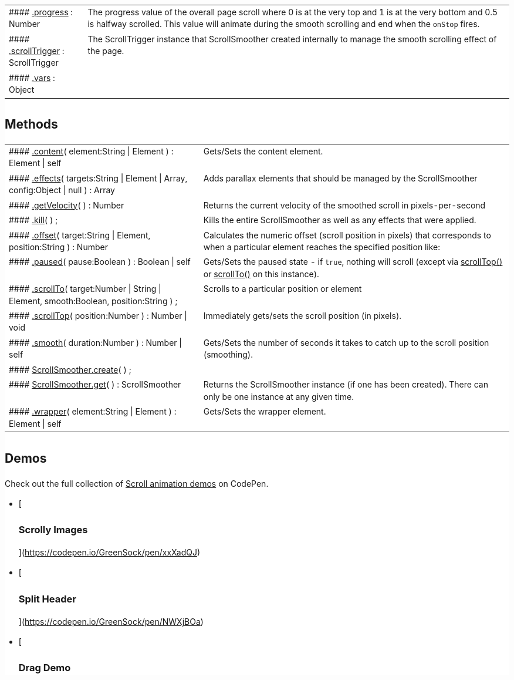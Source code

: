 |     |     |
| --- | --- |
| #### [.progress](https://gsap.com/docs/v3/Plugins/ScrollSmoother/progress) : Number | The progress value of the overall page scroll where 0 is at the very top and 1 is at the very bottom and 0.5 is halfway scrolled. This value will animate during the smooth scrolling and end when the `onStop` fires. |
| #### [.scrollTrigger](https://gsap.com/docs/v3/Plugins/ScrollSmoother/scrollTrigger) : ScrollTrigger | The ScrollTrigger instance that ScrollSmoother created internally to manage the smooth scrolling effect of the page. |
| #### [.vars](https://gsap.com/docs/v3/Plugins/ScrollSmoother/vars) : Object |     |

## **Methods**[​](#methods "Direct link to methods")

|     |     |
| --- | --- |
| #### [.content](https://gsap.com/docs/v3/Plugins/ScrollSmoother/content\(\))( element:String \| Element ) : Element \| self | Gets/Sets the content element. |
| #### [.effects](https://gsap.com/docs/v3/Plugins/ScrollSmoother/effects\(\))( targets:String \| Element \| Array, config:Object \| null ) : Array | Adds parallax elements that should be managed by the ScrollSmoother |
| #### [.getVelocity](https://gsap.com/docs/v3/Plugins/ScrollSmoother/getVelocity\(\))( ) : Number | Returns the current velocity of the smoothed scroll in pixels-per-second |
| #### [.kill](https://gsap.com/docs/v3/Plugins/ScrollSmoother/kill\(\))( ) ; | Kills the entire ScrollSmoother as well as any effects that were applied. |
| #### [.offset](https://gsap.com/docs/v3/Plugins/ScrollSmoother/offset\(\))( target:String \| Element, position:String ) : Number | Calculates the numeric offset (scroll position in pixels) that corresponds to when a particular element reaches the specified position like: |
| #### [.paused](https://gsap.com/docs/v3/Plugins/ScrollSmoother/paused\(\))( pause:Boolean ) : Boolean \| self | Gets/Sets the paused state - if `true`, nothing will scroll (except via [scrollTop()](https://gsap.com/docs/v3/Plugins/ScrollSmoother/scrollTop\(\)) or [scrollTo()](https://gsap.com/docs/v3/Plugins/ScrollSmoother/scrollTo\(\)) on this instance). |
| #### [.scrollTo](https://gsap.com/docs/v3/Plugins/ScrollSmoother/scrollTo\(\))( target:Number \| String \| Element, smooth:Boolean, position:String ) ; | Scrolls to a particular position or element |
| #### [.scrollTop](https://gsap.com/docs/v3/Plugins/ScrollSmoother/scrollTop\(\))( position:Number ) : Number \| void | Immediately gets/sets the scroll position (in pixels). |
| #### [.smooth](https://gsap.com/docs/v3/Plugins/ScrollSmoother/smooth\(\))( duration:Number ) : Number \| self | Gets/Sets the number of seconds it takes to catch up to the scroll position (smoothing). |
| #### [ScrollSmoother.create](https://gsap.com/docs/v3/Plugins/ScrollSmoother/static.create\(\))( ) ; |     |
| #### [ScrollSmoother.get](https://gsap.com/docs/v3/Plugins/ScrollSmoother/static.get\(\))( ) : ScrollSmoother | Returns the ScrollSmoother instance (if one has been created). There can only be one instance at any given time. |
| #### [.wrapper](https://gsap.com/docs/v3/Plugins/ScrollSmoother/wrapper\(\))( element:String \| Element ) : Element \| self | Gets/Sets the wrapper element. |

## **Demos**[​](#demos "Direct link to demos")

Check out the full collection of [Scroll animation demos](https://codepen.io/collection/bNPYOw) on CodePen.

*   [
    
    ### Scrolly Images
    
    ](https://codepen.io/GreenSock/pen/xxXadQJ)
*   [
    
    ### Split Header
    
    ](https://codepen.io/GreenSock/pen/NWXjBOa)
*   [
    
    ### Drag Demo
    